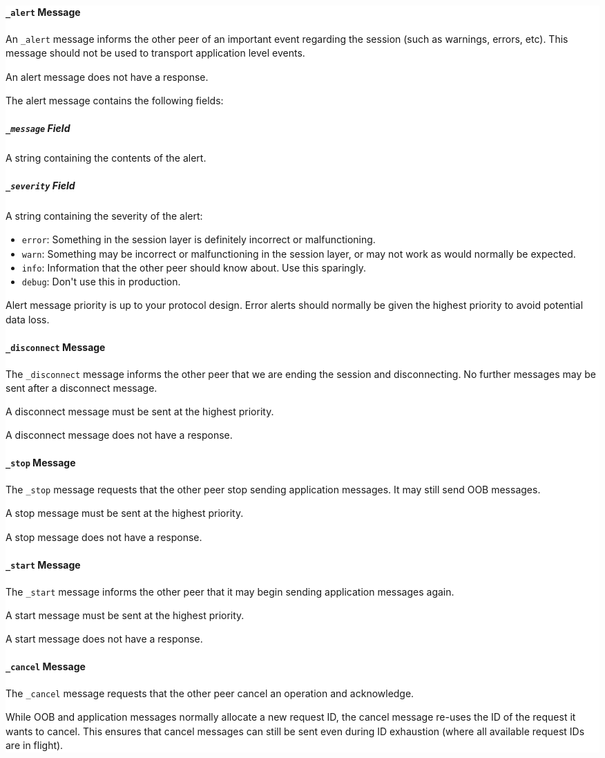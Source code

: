 #### `_alert` Message

An `_alert` message informs the other peer of an important event regarding the session (such as warnings, errors, etc). This message should not be used to transport application level events.

An alert message does not have a response.

The alert message contains the following fields:

##### `_message` Field

A string containing the contents of the alert.

##### `_severity` Field

A string containing the severity of the alert:

* `error`: Something in the session layer is definitely incorrect or malfunctioning.
* `warn`: Something may be incorrect or malfunctioning in the session layer, or may not work as would normally be expected.
* `info`: Information that the other peer should know about. Use this sparingly.
* `debug`: Don't use this in production.

Alert message priority is up to your protocol design. Error alerts should normally be given the highest priority to avoid potential data loss.

#### `_disconnect` Message

The `_disconnect` message informs the other peer that we are ending the session and disconnecting. No further messages may be sent after a disconnect message.

A disconnect message must be sent at the highest priority.

A disconnect message does not have a response.

#### `_stop` Message

The `_stop` message requests that the other peer stop sending application messages. It may still send OOB messages.

A stop message must be sent at the highest priority.

A stop message does not have a response.

#### `_start` Message

The `_start` message informs the other peer that it may begin sending application messages again.

A start message must be sent at the highest priority.

A start message does not have a response.

#### `_cancel` Message

The `_cancel` message requests that the other peer cancel an operation and acknowledge.

While OOB and application messages normally allocate a new request ID, the cancel message re-uses the ID of the request it wants to cancel. This ensures that cancel messages can still be sent even during ID exhaustion (where all available request IDs are in flight).
